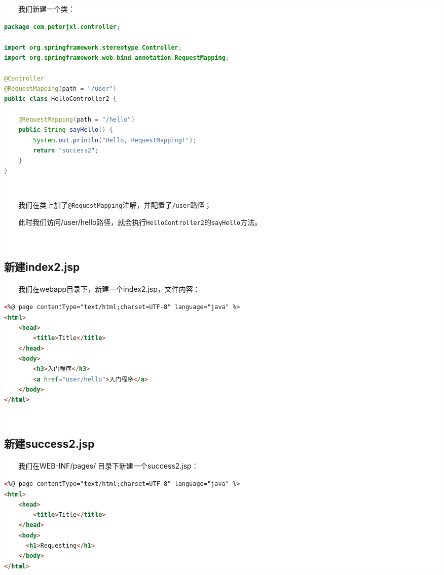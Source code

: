 　　我们新建一个类：

```java
package com.peterjxl.controller;

import org.springframework.stereotype.Controller;
import org.springframework.web.bind.annotation.RequestMapping;

@Controller
@RequestMapping(path = "/user")
public class HelloController2 {

    @RequestMapping(path = "/hello")
    public String sayHello() {
        System.out.println("Hello, RequestMapping!");
        return "success2";
    }
}

```

　　‍

　　我们在类上加了`@RequestMapping`​注解，并配置了`/user`​路径；

　　此时我们访问/user/hello路径，就会执行`HelloController2`​的`sayHello`​方法。

　　‍

## 新建index2.jsp

　　我们在webapp目录下，新建一个index2.jsp，文件内容：

```html
<%@ page contentType="text/html;charset=UTF-8" language="java" %>
<html>
    <head>
        <title>Title</title>
    </head>
    <body>
        <h3>入门程序</h3>
        <a href="user/hello">入门程序</a>
    </body>
</html>
```

　　‍

## 新建success2.jsp

　　我们在WEB-INF/pages/ 目录下新建一个success2.jsp：

```html
<%@ page contentType="text/html;charset=UTF-8" language="java" %>
<html>
    <head>
        <title>Title</title>
    </head>
    <body>
      <h1>Requesting</h1>
    </body>
</html>

```
